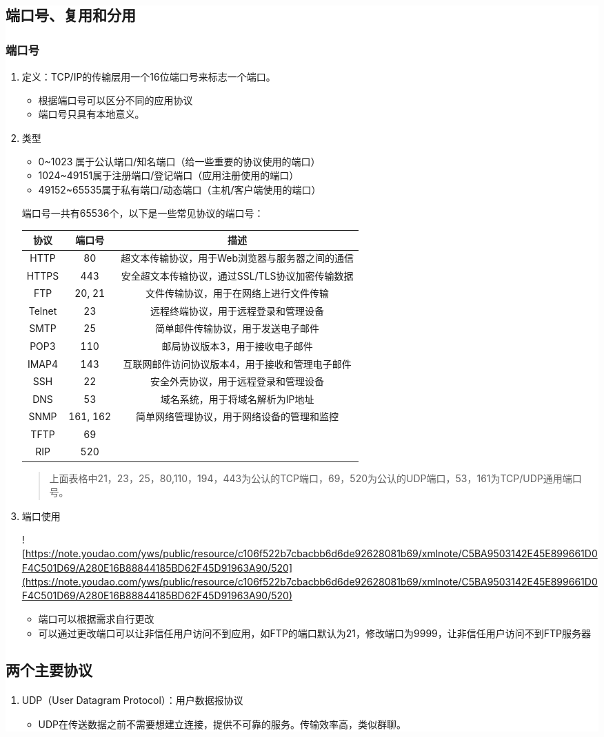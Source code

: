 ## 端口号、复用和分用

### 端口号

1. 定义：TCP/IP的传输层用一个16位端口号来标志一个端口。

   * 根据端口号可以区分不同的应用协议
   * 端口号只具有本地意义。

2. 类型

   * 0~1023 属于公认端口/知名端口（给一些重要的协议使用的端口）
   * 1024~49151属于注册端口/登记端口（应用注册使用的端口）
   * 49152~65535属于私有端口/动态端口（主机/客户端使用的端口）

   端口号一共有65536个，以下是一些常见协议的端口号：

   |  协议  |  端口号  |                      描述                       |
   | :----: | :------: | :---------------------------------------------: |
   |  HTTP  |    80    | 超文本传输协议，用于Web浏览器与服务器之间的通信 |
   | HTTPS  |   443    | 安全超文本传输协议，通过SSL/TLS协议加密传输数据 |
   |  FTP   |  20, 21  |     文件传输协议，用于在网络上进行文件传输      |
   | Telnet |    23    |      远程终端协议，用于远程登录和管理设备       |
   |  SMTP  |    25    |       简单邮件传输协议，用于发送电子邮件        |
   |  POP3  |   110    |         邮局协议版本3，用于接收电子邮件         |
   | IMAP4  |   143    | 互联网邮件访问协议版本4，用于接收和管理电子邮件 |
   |  SSH   |    22    |      安全外壳协议，用于远程登录和管理设备       |
   |  DNS   |    53    |        域名系统，用于将域名解析为IP地址         |
   |  SNMP  | 161, 162 |   简单网络管理协议，用于网络设备的管理和监控    |
   |  TFTP  |    69    |                                                 |
   |  RIP   |   520    |                                                 |

   > 上面表格中21，23，25，80,110，194，443为公认的TCP端口，69，520为公认的UDP端口，53，161为TCP/UDP通用端口号。

3. 端口使用

   ![https://note.youdao.com/yws/public/resource/c106f522b7cbacbb6d6de92628081b69/xmlnote/C5BA9503142E45E899661D0F4C501D69/A280E16B88844185BD62F45D91963A90/520](https://note.youdao.com/yws/public/resource/c106f522b7cbacbb6d6de92628081b69/xmlnote/C5BA9503142E45E899661D0F4C501D69/A280E16B88844185BD62F45D91963A90/520)

   * 端口可以根据需求自行更改
   * 可以通过更改端口可以让非信任用户访问不到应用，如FTP的端口默认为21，修改端口为9999，让非信任用户访问不到FTP服务器

## 两个主要协议

1. UDP（User Datagram Protocol）：用户数据报协议

   * UDP在传送数据之前不需要想建立连接，提供不可靠的服务。传输效率高，类似群聊。
